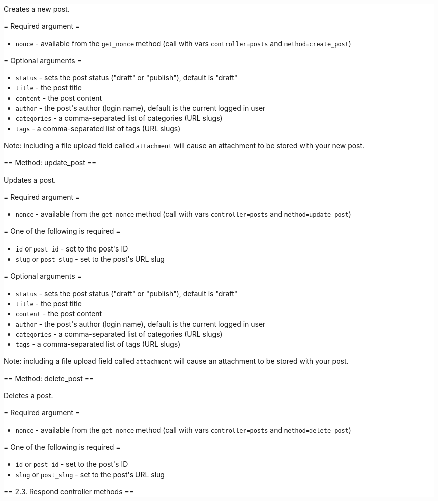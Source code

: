 Creates a new post.

= Required argument =

* `nonce` - available from the `get_nonce` method (call with vars `controller=posts` and `method=create_post`)

= Optional arguments =

* `status` - sets the post status ("draft" or "publish"), default is "draft"
* `title` - the post title
* `content` - the post content
* `author` - the post's author (login name), default is the current logged in user
* `categories` - a comma-separated list of categories (URL slugs)
* `tags` - a comma-separated list of tags (URL slugs)

Note: including a file upload field called `attachment` will cause an attachment to be stored with your new post.

== Method: update_post ==

Updates a post.

= Required argument =

* `nonce` - available from the `get_nonce` method (call with vars `controller=posts` and `method=update_post`)

= One of the following is required =

* `id` or `post_id` - set to the post's ID
* `slug` or `post_slug` - set to the post's URL slug

= Optional arguments =

* `status` - sets the post status ("draft" or "publish"), default is "draft"
* `title` - the post title
* `content` - the post content
* `author` - the post's author (login name), default is the current logged in user
* `categories` - a comma-separated list of categories (URL slugs)
* `tags` - a comma-separated list of tags (URL slugs)

Note: including a file upload field called `attachment` will cause an attachment to be stored with your post.

== Method: delete_post ==

Deletes a post.

= Required argument =

* `nonce` - available from the `get_nonce` method (call with vars `controller=posts` and `method=delete_post`)

= One of the following is required =

* `id` or `post_id` - set to the post's ID
* `slug` or `post_slug` - set to the post's URL slug


== 2.3. Respond controller methods ==
